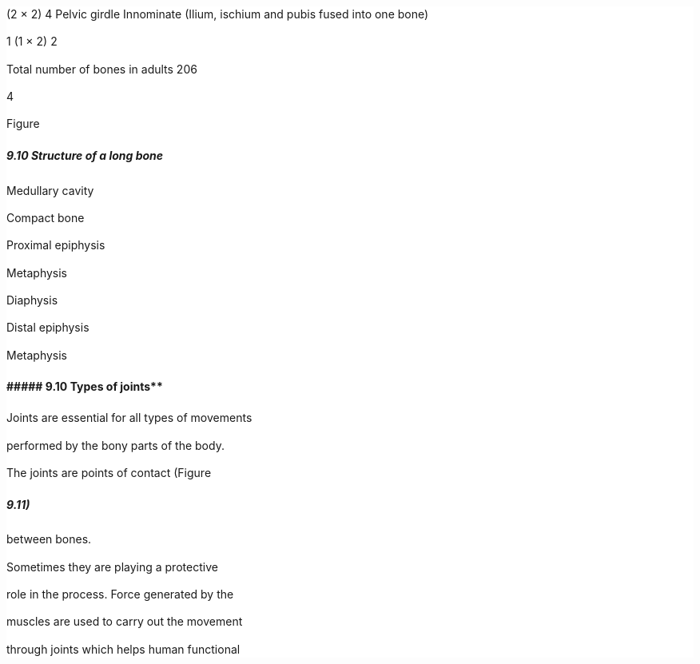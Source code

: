 
(2 × 2)
4
Pelvic girdle Innominate
(Ilium, ischium
and pubis fused
into one bone)


1 (1 × 2)
2


Total number of bones in adults 206



4


Figure 
##### 9.10 Structure of a long bone


Medullary
cavity


Compact bone


Proximal
epiphysis

Metaphysis


Diaphysis


Distal
epiphysis

Metaphysis

#### ##### 9.10 Types of joints**

Joints are essential for all types of movements

performed by the bony parts of the body.

The joints are points of contact (Figure 
##### 9.11)

between bones.


Sometimes they are playing a protective

role in the process. Force generated by the

muscles are used to carry out the movement

through joints which helps human functional
